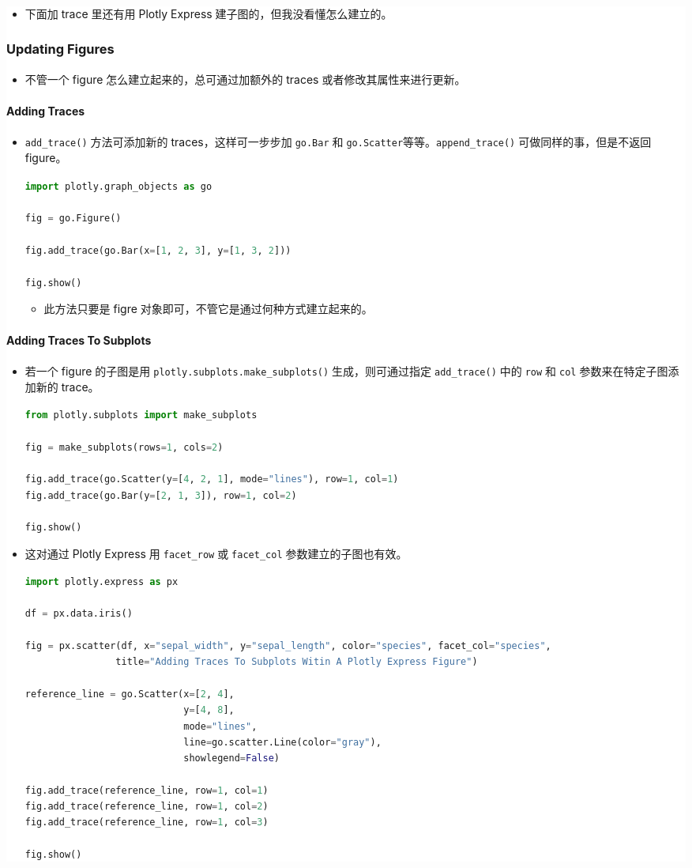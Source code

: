 - 下面加 trace 里还有用 Plotly Express 建子图的，但我没看懂怎么建立的。

### Updating Figures

- 不管一个 figure 怎么建立起来的，总可通过加额外的 traces 或者修改其属性来进行更新。

#### Adding Traces

- `add_trace()` 方法可添加新的 traces，这样可一步步加 `go.Bar` 和 `go.Scatter`等等。`append_trace()` 可做同样的事，但是不返回 figure。

  ```py
  import plotly.graph_objects as go

  fig = go.Figure()

  fig.add_trace(go.Bar(x=[1, 2, 3], y=[1, 3, 2]))

  fig.show()
  ```

  - 此方法只要是 figre 对象即可，不管它是通过何种方式建立起来的。

#### Adding Traces To Subplots

- 若一个 figure 的子图是用 `plotly.subplots.make_subplots()` 生成，则可通过指定 `add_trace()` 中的 `row` 和 `col` 参数来在特定子图添加新的 trace。

  ```py
  from plotly.subplots import make_subplots

  fig = make_subplots(rows=1, cols=2)

  fig.add_trace(go.Scatter(y=[4, 2, 1], mode="lines"), row=1, col=1)
  fig.add_trace(go.Bar(y=[2, 1, 3]), row=1, col=2)

  fig.show()
  ```

- 这对通过 Plotly Express 用 `facet_row` 或 `facet_col` 参数建立的子图也有效。

  ```py
  import plotly.express as px

  df = px.data.iris()

  fig = px.scatter(df, x="sepal_width", y="sepal_length", color="species", facet_col="species",
                  title="Adding Traces To Subplots Witin A Plotly Express Figure")

  reference_line = go.Scatter(x=[2, 4],
                              y=[4, 8],
                              mode="lines",
                              line=go.scatter.Line(color="gray"),
                              showlegend=False)

  fig.add_trace(reference_line, row=1, col=1)
  fig.add_trace(reference_line, row=1, col=2)
  fig.add_trace(reference_line, row=1, col=3)

  fig.show()
  ```
